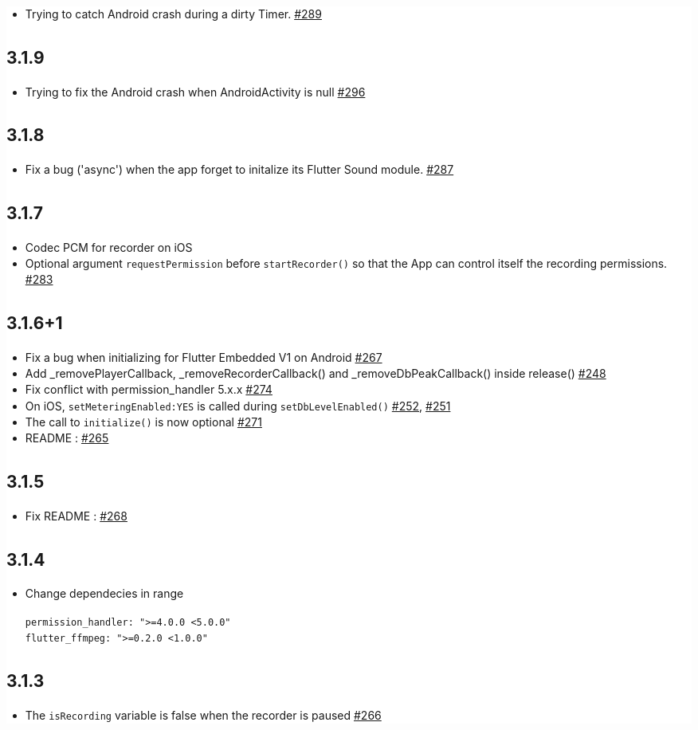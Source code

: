* Trying to catch Android crash during a dirty Timer. [\#289](https://github.com/dooboolab/flutter_sound/issues/289)

## 3.1.9

* Trying to fix the Android crash when AndroidActivity is null [\#296](https://github.com/dooboolab/flutter_sound/issues/296)

## 3.1.8

* Fix a bug \('async'\) when the app forget to initalize its Flutter Sound module. [\#287](https://github.com/dooboolab/flutter_sound/issues/287)

## 3.1.7

* Codec PCM for recorder on iOS
* Optional argument `requestPermission` before `startRecorder()` so that the App can control itself the recording permissions. [\#283](https://github.com/dooboolab/flutter_sound/pull/283)

## 3.1.6+1

* Fix a bug when initializing for Flutter Embedded V1 on Android [\#267](https://github.com/dooboolab/flutter_sound/issues/267)
* Add \_removePlayerCallback, \_removeRecorderCallback\(\) and \_removeDbPeakCallback\(\) inside release\(\) [\#248](https://github.com/dooboolab/flutter_sound/pull/248)
* Fix conflict with permission\_handler 5.x.x [\#274](https://github.com/dooboolab/flutter_sound/pull/274)
* On iOS, `setMeteringEnabled:YES` is called during `setDbLevelEnabled()` [\#252](https://github.com/dooboolab/flutter_sound/pull/252), [\#251](https://github.com/canardoux/tau/issues/251)
* The call to `initialize()` is now optional [\#271](https://github.com/dooboolab/flutter_sound/issues/271)
* README : [\#265](https://github.com/dooboolab/flutter_sound/issues/265)

## 3.1.5

* Fix README : [\#268](https://github.com/dooboolab/flutter_sound/pull/268)

## 3.1.4

* Change dependecies in range

  ```text
  permission_handler: ">=4.0.0 <5.0.0"
  flutter_ffmpeg: ">=0.2.0 <1.0.0"
  ```

## 3.1.3

* The `isRecording` variable is false when the recorder is paused [\#266](https://github.com/dooboolab/flutter_sound/issues/266)
